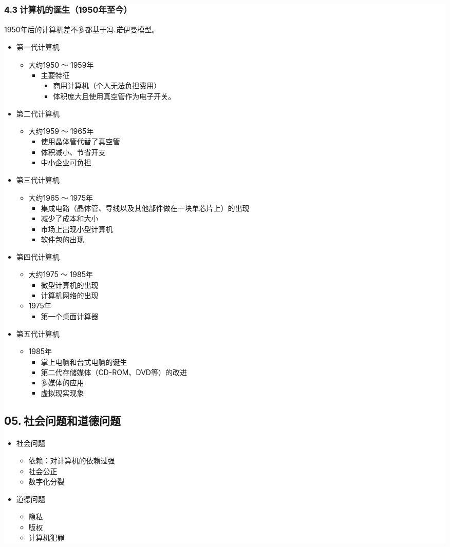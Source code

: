 ### 4.3 计算机的诞生（1950年至今）
1950年后的计算机差不多都基于冯.诺伊曼模型。

- 第一代计算机
    - 大约1950 ～ 1959年
        - 主要特征
            - 商用计算机（个人无法负担费用）
            - 体积庞大且使用真空管作为电子开关。

- 第二代计算机
    - 大约1959 ～ 1965年
        - 使用晶体管代替了真空管
        - 体积减小、节省开支
        - 中小企业可负担

- 第三代计算机
    - 大约1965 ～ 1975年
        - 集成电路（晶体管、导线以及其他部件做在一块单芯片上）的出现
        - 减少了成本和大小
        - 市场上出现小型计算机
        - 软件包的出现

- 第四代计算机
    - 大约1975 ～ 1985年
        - 微型计算机的出现
        - 计算机网络的出现
    - 1975年
        - 第一个桌面计算器

- 第五代计算机
    - 1985年
        - 掌上电脑和台式电脑的诞生
        - 第二代存储媒体（CD-ROM、DVD等）的改进
        - 多媒体的应用
        - 虚拟现实现象

## 05. 社会问题和道德问题

- 社会问题
    - 依赖：对计算机的依赖过强
    - 社会公正
    - 数字化分裂

- 道德问题
    - 隐私
    - 版权
    - 计算机犯罪
